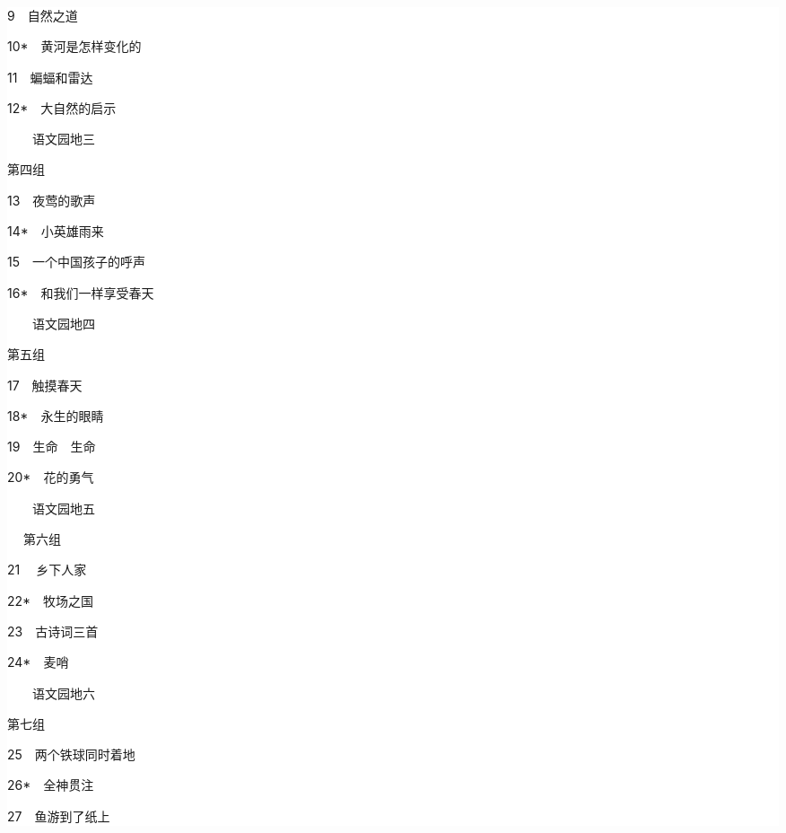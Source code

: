 9　自然之道
　　

10*　黄河是怎样变化的
　　

11　蝙蝠和雷达
　　

12*　大自然的启示

　　语文园地三

第四组
　　

13　夜莺的歌声
　　

14*　小英雄雨来
　　

15　一个中国孩子的呼声
　　

16*　和我们一样享受春天

　　语文园地四

第五组
　　

17　触摸春天
　　

18*　永生的眼睛
　　

19　生命　生命
　　

20*　花的勇气

　　语文园地五

　 第六组
　　

21 　乡下人家
　　

22*　牧场之国
　　

23　古诗词三首
　　

24*　麦哨

　　语文园地六

第七组
　　

25　两个铁球同时着地
　　

26*　全神贯注
　　

27　鱼游到了纸上
　　